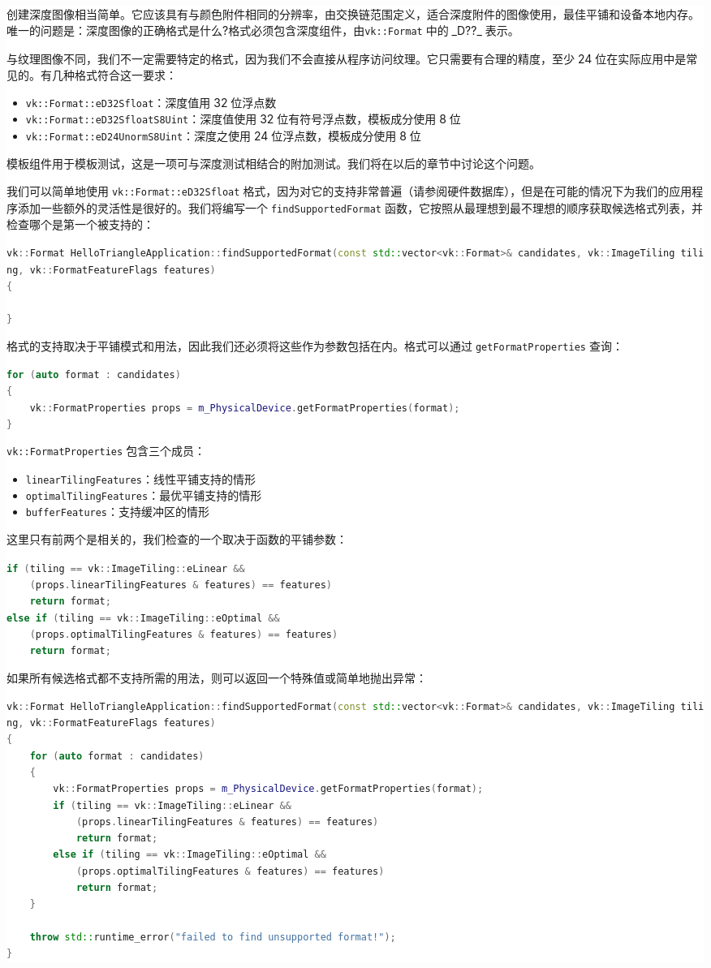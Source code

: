 创建深度图像相当简单。它应该具有与颜色附件相同的分辨率，由交换链范围定义，适合深度附件的图像使用，最佳平铺和设备本地内存。唯一的问题是：深度图像的正确格式是什么?格式必须包含深度组件，由`vk::Format` 中的 \_D??\_ 表示。

与纹理图像不同，我们不一定需要特定的格式，因为我们不会直接从程序访问纹理。它只需要有合理的精度，至少 24 位在实际应用中是常见的。有几种格式符合这一要求：
+ `vk::Format::eD32Sfloat`：深度值用 32 位浮点数
+ `vk::Format::eD32SfloatS8Uint`：深度值使用 32 位有符号浮点数，模板成分使用 8 位
+ `vk::Format::eD24UnormS8Uint`：深度之使用 24 位浮点数，模板成分使用 8 位

模板组件用于模板测试，这是一项可与深度测试相结合的附加测试。我们将在以后的章节中讨论这个问题。

我们可以简单地使用 `vk::Format::eD32Sfloat` 格式，因为对它的支持非常普遍（请参阅硬件数据库），但是在可能的情况下为我们的应用程序添加一些额外的灵活性是很好的。我们将编写一个 `findSupportedFormat` 函数，它按照从最理想到最不理想的顺序获取候选格式列表，并检查哪个是第一个被支持的：
```cpp
vk::Format HelloTriangleApplication::findSupportedFormat(const std::vector<vk::Format>& candidates, vk::ImageTiling tiling, vk::FormatFeatureFlags features)
{
    
}
```

格式的支持取决于平铺模式和用法，因此我们还必须将这些作为参数包括在内。格式可以通过 `getFormatProperties` 查询：
```cpp
for (auto format : candidates)
{
    vk::FormatProperties props = m_PhysicalDevice.getFormatProperties(format);
}
```

`vk::FormatProperties` 包含三个成员：
+ `linearTilingFeatures`：线性平铺支持的情形
+ `optimalTilingFeatures`：最优平铺支持的情形
+ `bufferFeatures`：支持缓冲区的情形

这里只有前两个是相关的，我们检查的一个取决于函数的平铺参数：
```cpp
if (tiling == vk::ImageTiling::eLinear &&
    (props.linearTilingFeatures & features) == features)
    return format;
else if (tiling == vk::ImageTiling::eOptimal &&
    (props.optimalTilingFeatures & features) == features)
    return format;
```

如果所有候选格式都不支持所需的用法，则可以返回一个特殊值或简单地抛出异常：
```cpp
vk::Format HelloTriangleApplication::findSupportedFormat(const std::vector<vk::Format>& candidates, vk::ImageTiling tiling, vk::FormatFeatureFlags features)
{
    for (auto format : candidates)
    {
        vk::FormatProperties props = m_PhysicalDevice.getFormatProperties(format);
        if (tiling == vk::ImageTiling::eLinear &&
            (props.linearTilingFeatures & features) == features)
            return format;
        else if (tiling == vk::ImageTiling::eOptimal &&
            (props.optimalTilingFeatures & features) == features)
            return format;
    }
    
    throw std::runtime_error("failed to find unsupported format!");
}
```
